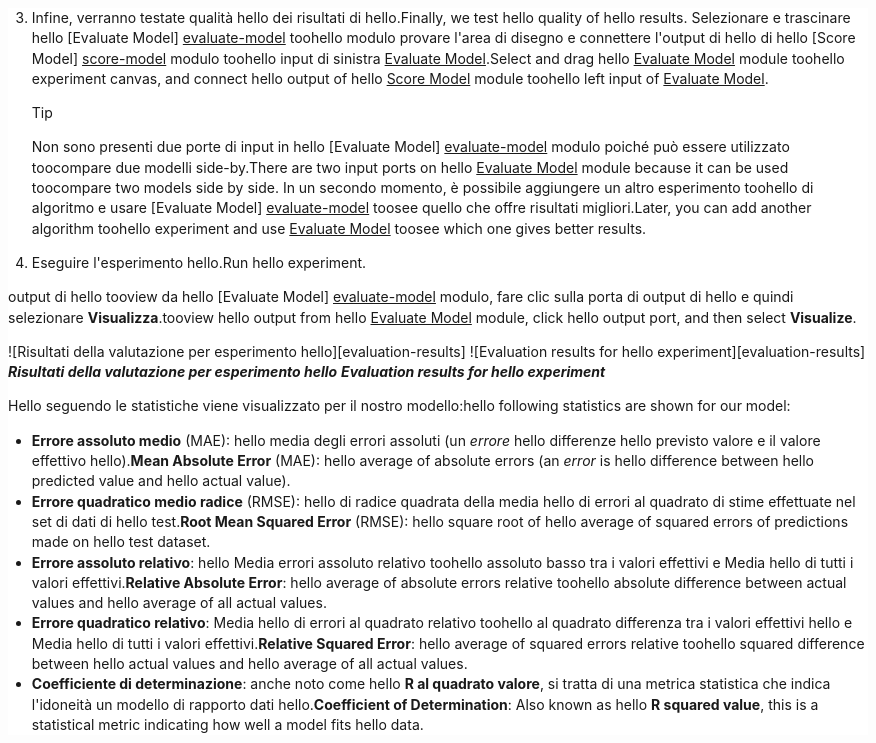 3. <span data-ttu-id="4a9c8-303">Infine, verranno testate qualità hello dei risultati di hello.</span><span class="sxs-lookup"><span data-stu-id="4a9c8-303">Finally, we test hello quality of hello results.</span></span> <span data-ttu-id="4a9c8-304">Selezionare e trascinare hello [Evaluate Model] [ evaluate-model] toohello modulo provare l'area di disegno e connettere l'output di hello di hello [Score Model] [ score-model] modulo toohello input di sinistra [Evaluate Model][evaluate-model].</span><span class="sxs-lookup"><span data-stu-id="4a9c8-304">Select and drag hello [Evaluate Model][evaluate-model] module toohello experiment canvas, and connect hello output of hello [Score Model][score-model] module toohello left input of [Evaluate Model][evaluate-model].</span></span>

    > [!TIP]
    > <span data-ttu-id="4a9c8-305">Non sono presenti due porte di input in hello [Evaluate Model] [ evaluate-model] modulo poiché può essere utilizzato toocompare due modelli side-by.</span><span class="sxs-lookup"><span data-stu-id="4a9c8-305">There are two input ports on hello [Evaluate Model][evaluate-model] module because it can be used toocompare two models side by side.</span></span> <span data-ttu-id="4a9c8-306">In un secondo momento, è possibile aggiungere un altro esperimento toohello di algoritmo e usare [Evaluate Model] [ evaluate-model] toosee quello che offre risultati migliori.</span><span class="sxs-lookup"><span data-stu-id="4a9c8-306">Later, you can add another algorithm toohello experiment and use [Evaluate Model][evaluate-model] toosee which one gives better results.</span></span>

4. <span data-ttu-id="4a9c8-307">Eseguire l'esperimento hello.</span><span class="sxs-lookup"><span data-stu-id="4a9c8-307">Run hello experiment.</span></span>

<span data-ttu-id="4a9c8-308">output di hello tooview da hello [Evaluate Model] [ evaluate-model] modulo, fare clic sulla porta di output di hello e quindi selezionare **Visualizza**.</span><span class="sxs-lookup"><span data-stu-id="4a9c8-308">tooview hello output from hello [Evaluate Model][evaluate-model] module, click hello output port, and then select **Visualize**.</span></span>

<span data-ttu-id="4a9c8-309">![Risultati della valutazione per esperimento hello][evaluation-results]
</span><span class="sxs-lookup"><span data-stu-id="4a9c8-309">![Evaluation results for hello experiment][evaluation-results]
</span></span><br/><span data-ttu-id="4a9c8-310">
***Risultati della valutazione per esperimento hello***</span><span class="sxs-lookup"><span data-stu-id="4a9c8-310">
***Evaluation results for hello experiment***</span></span>

<span data-ttu-id="4a9c8-311">Hello seguendo le statistiche viene visualizzato per il nostro modello:</span><span class="sxs-lookup"><span data-stu-id="4a9c8-311">hello following statistics are shown for our model:</span></span>

- <span data-ttu-id="4a9c8-312">**Errore assoluto medio** (MAE): hello media degli errori assoluti (un *errore* hello differenze hello previsto valore e il valore effettivo hello).</span><span class="sxs-lookup"><span data-stu-id="4a9c8-312">**Mean Absolute Error** (MAE): hello average of absolute errors (an *error* is hello difference between hello predicted value and hello actual value).</span></span>
- <span data-ttu-id="4a9c8-313">**Errore quadratico medio radice** (RMSE): hello di radice quadrata della media hello di errori al quadrato di stime effettuate nel set di dati di hello test.</span><span class="sxs-lookup"><span data-stu-id="4a9c8-313">**Root Mean Squared Error** (RMSE): hello square root of hello average of squared errors of predictions made on hello test dataset.</span></span>
- <span data-ttu-id="4a9c8-314">**Errore assoluto relativo**: hello Media errori assoluto relativo toohello assoluto basso tra i valori effettivi e Media hello di tutti i valori effettivi.</span><span class="sxs-lookup"><span data-stu-id="4a9c8-314">**Relative Absolute Error**: hello average of absolute errors relative toohello absolute difference between actual values and hello average of all actual values.</span></span>
- <span data-ttu-id="4a9c8-315">**Errore quadratico relativo**: Media hello di errori al quadrato relativo toohello al quadrato differenza tra i valori effettivi hello e Media hello di tutti i valori effettivi.</span><span class="sxs-lookup"><span data-stu-id="4a9c8-315">**Relative Squared Error**: hello average of squared errors relative toohello squared difference between hello actual values and hello average of all actual values.</span></span>
- <span data-ttu-id="4a9c8-316">**Coefficiente di determinazione**: anche noto come hello **R al quadrato valore**, si tratta di una metrica statistica che indica l'idoneità un modello di rapporto dati hello.</span><span class="sxs-lookup"><span data-stu-id="4a9c8-316">**Coefficient of Determination**: Also known as hello **R squared value**, this is a statistical metric indicating how well a model fits hello data.</span></span>


[Passaggio 1: Ottenere i dati]: #step-1-get-data
[Passaggio 2: Preparare i dati di hello]: #step-2-prepare-the-data
[Passaggio 3: Definire le caratteristiche]: #step-3-define-features
[Passaggio 4: Scegliere e applicare un algoritmo di apprendimento]: #step-4-choose-and-apply-a-learning-algorithm
[Passaggio 5: Stimare i prezzi delle nuove automobili]: #step-5-predict-new-automobile-prices
[runhistory]: machine-learning-manage-experiment-iterations.md
[publish]: machine-learning-publish-a-machine-learning-web-service.md
[walkthrough]: machine-learning-walkthrough-develop-predictive-solution.md
[sign-in-to-studio]: ./media/machine-learning-create-experiment/sign-in-to-studio.png
[rename-experiment]: ./media/machine-learning-create-experiment/rename-experiment.png
[select-visualize]: ./media/machine-learning-create-experiment/select-visualize.png
[evaluate-model]: https://msdn.microsoft.com/library/azure/927d65ac-3b50-4694-9903-20f6c1672089/
[linear-regression]: https://msdn.microsoft.com/library/azure/31960a6f-789b-4cf7-88d6-2e1152c0bd1a/
[clean-missing-data]: https://msdn.microsoft.com/library/azure/d2c5ca2f-7323-41a3-9b7e-da917c99f0c4/
[select-columns]: https://msdn.microsoft.com/library/azure/1ec722fa-b623-4e26-a44e-a50c6d726223/
[score-model]: https://msdn.microsoft.com/library/azure/401b4f92-e724-4d5a-be81-d5b0ff9bdb33/
[split]: https://msdn.microsoft.com/library/azure/70530644-c97a-4ab6-85f7-88bf30a8be5f/
[train-model]: https://msdn.microsoft.com/library/azure/5cc7053e-aa30-450d-96c0-dae4be720977/